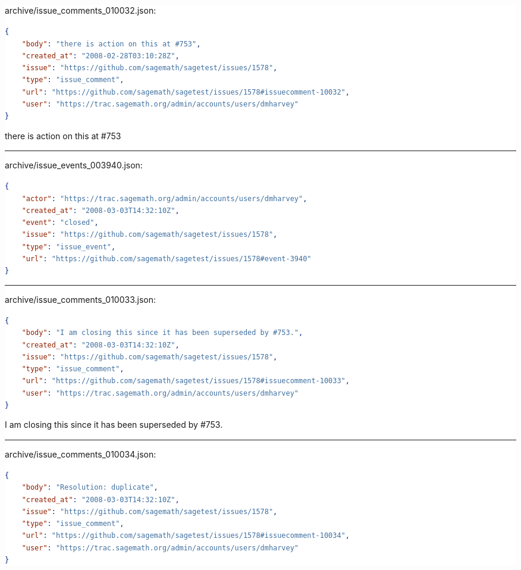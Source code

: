 
archive/issue_comments_010032.json:
```json
{
    "body": "there is action on this at #753",
    "created_at": "2008-02-28T03:10:28Z",
    "issue": "https://github.com/sagemath/sagetest/issues/1578",
    "type": "issue_comment",
    "url": "https://github.com/sagemath/sagetest/issues/1578#issuecomment-10032",
    "user": "https://trac.sagemath.org/admin/accounts/users/dmharvey"
}
```

there is action on this at #753



---

archive/issue_events_003940.json:
```json
{
    "actor": "https://trac.sagemath.org/admin/accounts/users/dmharvey",
    "created_at": "2008-03-03T14:32:10Z",
    "event": "closed",
    "issue": "https://github.com/sagemath/sagetest/issues/1578",
    "type": "issue_event",
    "url": "https://github.com/sagemath/sagetest/issues/1578#event-3940"
}
```



---

archive/issue_comments_010033.json:
```json
{
    "body": "I am closing this since it has been superseded by #753.",
    "created_at": "2008-03-03T14:32:10Z",
    "issue": "https://github.com/sagemath/sagetest/issues/1578",
    "type": "issue_comment",
    "url": "https://github.com/sagemath/sagetest/issues/1578#issuecomment-10033",
    "user": "https://trac.sagemath.org/admin/accounts/users/dmharvey"
}
```

I am closing this since it has been superseded by #753.



---

archive/issue_comments_010034.json:
```json
{
    "body": "Resolution: duplicate",
    "created_at": "2008-03-03T14:32:10Z",
    "issue": "https://github.com/sagemath/sagetest/issues/1578",
    "type": "issue_comment",
    "url": "https://github.com/sagemath/sagetest/issues/1578#issuecomment-10034",
    "user": "https://trac.sagemath.org/admin/accounts/users/dmharvey"
}
```
